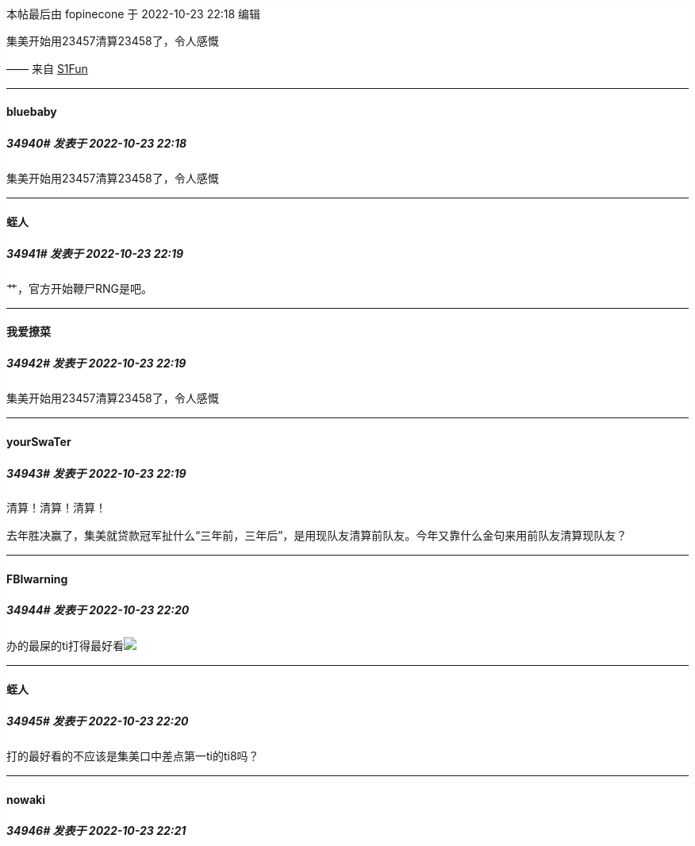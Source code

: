  本帖最后由 fopinecone 于 2022-10-23 22:18 编辑 

集美开始用23457清算23458了，令人感慨

—— 来自 [S1Fun](https://s1fun.koalcat.com)

*****

####  bluebaby  
##### 34940#       发表于 2022-10-23 22:18

集美开始用23457清算23458了，令人感慨

*****

####  蛭人  
##### 34941#       发表于 2022-10-23 22:19

艹，官方开始鞭尸RNG是吧。

*****

####  我爱撩菜  
##### 34942#       发表于 2022-10-23 22:19

集美开始用23457清算23458了，令人感慨

*****

####  yourSwaTer  
##### 34943#       发表于 2022-10-23 22:19

清算！清算！清算！

去年胜决赢了，集美就贷款冠军扯什么“三年前，三年后”，是用现队友清算前队友。今年又靠什么金句来用前队友清算现队友？

*****

####  FBIwarning  
##### 34944#       发表于 2022-10-23 22:20

办的最屎的ti打得最好看<img src="https://static.saraba1st.com/image/smiley/face2017/066.png" referrerpolicy="no-referrer">

*****

####  蛭人  
##### 34945#       发表于 2022-10-23 22:20

打的最好看的不应该是集美口中差点第一ti的ti8吗？



*****

####  nowaki  
##### 34946#       发表于 2022-10-23 22:21
